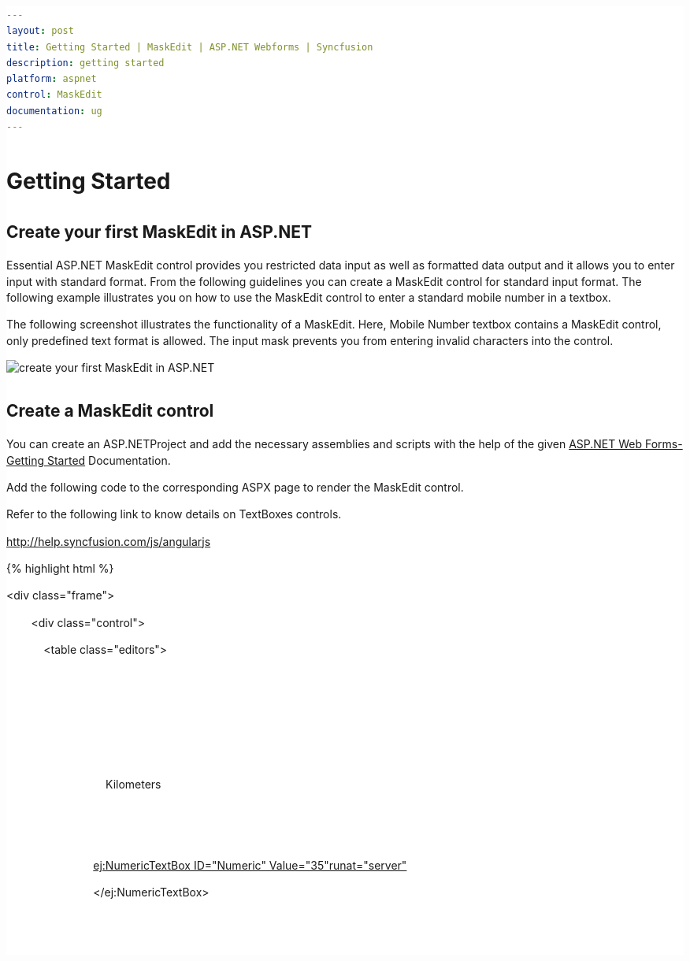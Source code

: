 ```yaml
---
layout: post
title: Getting Started | MaskEdit | ASP.NET Webforms | Syncfusion
description: getting started
platform: aspnet
control: MaskEdit
documentation: ug
---
```


# Getting Started

## Create your first MaskEdit in ASP.NET

Essential ASP.NET MaskEdit control provides you restricted data input as well as formatted data output and it allows you to enter input with standard format. From the following guidelines you can create a MaskEdit control for standard input format. The following example illustrates you on how to use the MaskEdit control to enter a standard mobile number in a textbox.

The following screenshot illustrates the functionality of a MaskEdit. Here, Mobile Number textbox contains a MaskEdit control, only predefined text format is allowed. The input mask prevents you from entering invalid characters into the control.



![create your first MaskEdit in ASP.NET](Getting-Started_images/Getting-Started_img1.png) 



## Create a MaskEdit control

You can create an ASP.NETProject and add the necessary assemblies and scripts with the help of the given [ASP.NET Web Forms-Getting Started](/aspnet/maskedittextbox/getting-started) Documentation.

Add the following code to the corresponding ASPX page to render the MaskEdit control.

Refer to the following link to know details on TextBoxes controls.

<http://help.syncfusion.com/js/angularjs>



{% highlight html %}

<div class="frame">

        <div class="control">

            <table class="editors">

                <tbody>

                    <tr>

                        <td>

                            <label>

                                Kilometers</label>

                        </td>

                        <td>

                            <ej:NumericTextBox ID="Numeric" Value="35"runat="server">

                            </ej:NumericTextBox>

                        </td>

                    </tr>
